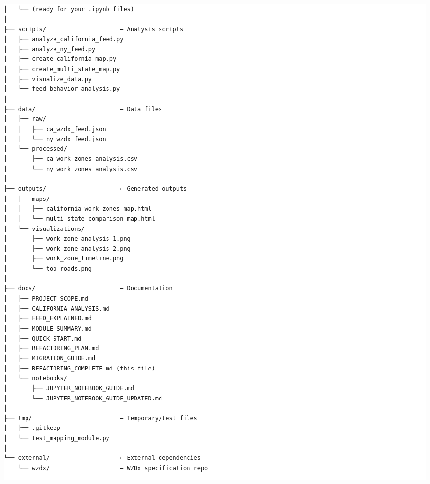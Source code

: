 ```
│   └── (ready for your .ipynb files)
│
├── scripts/                     ← Analysis scripts
│   ├── analyze_california_feed.py
│   ├── analyze_ny_feed.py
│   ├── create_california_map.py
│   ├── create_multi_state_map.py
│   ├── visualize_data.py
│   └── feed_behavior_analysis.py
│
├── data/                        ← Data files
│   ├── raw/
│   │   ├── ca_wzdx_feed.json
│   │   └── ny_wzdx_feed.json
│   └── processed/
│       ├── ca_work_zones_analysis.csv
│       └── ny_work_zones_analysis.csv
│
├── outputs/                     ← Generated outputs
│   ├── maps/
│   │   ├── california_work_zones_map.html
│   │   └── multi_state_comparison_map.html
│   └── visualizations/
│       ├── work_zone_analysis_1.png
│       ├── work_zone_analysis_2.png
│       ├── work_zone_timeline.png
│       └── top_roads.png
│
├── docs/                        ← Documentation
│   ├── PROJECT_SCOPE.md
│   ├── CALIFORNIA_ANALYSIS.md
│   ├── FEED_EXPLAINED.md
│   ├── MODULE_SUMMARY.md
│   ├── QUICK_START.md
│   ├── REFACTORING_PLAN.md
│   ├── MIGRATION_GUIDE.md
│   ├── REFACTORING_COMPLETE.md (this file)
│   └── notebooks/
│       ├── JUPYTER_NOTEBOOK_GUIDE.md
│       └── JUPYTER_NOTEBOOK_GUIDE_UPDATED.md
│
├── tmp/                         ← Temporary/test files
│   ├── .gitkeep
│   └── test_mapping_module.py
│
└── external/                    ← External dependencies
    └── wzdx/                    ← WZDx specification repo
```

---
